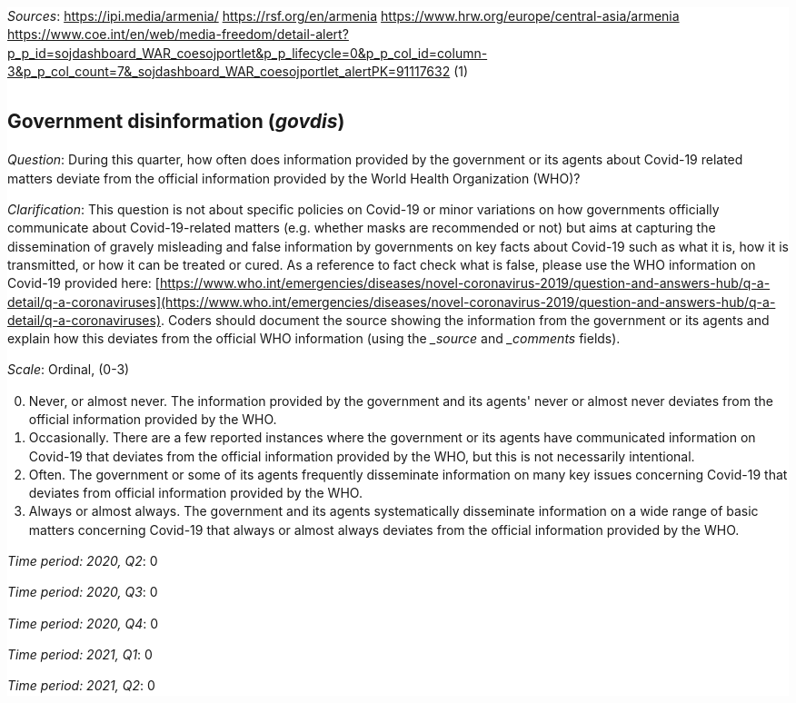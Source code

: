 *Sources*:
 https://ipi.media/armenia/
https://rsf.org/en/armenia
https://www.hrw.org/europe/central-asia/armenia
https://www.coe.int/en/web/media-freedom/detail-alert?p_p_id=sojdashboard_WAR_coesojportlet&p_p_lifecycle=0&p_p_col_id=column-3&p_p_col_count=7&_sojdashboard_WAR_coesojportlet_alertPK=91117632
(1)





## Government disinformation (*govdis*) 

*Question*: During this quarter, how often does information provided by the government or its agents about Covid-19 related matters deviate from the official information provided by the World Health Organization (WHO)? 

 

*Clarification*: This question is not about specific policies on Covid-19 or minor variations on how governments officially communicate about Covid-19-related matters (e.g. whether masks are recommended or not) but aims at capturing the dissemination of gravely misleading and false information by governments on key facts about Covid-19 such as what it is, how it is transmitted, or how it can be treated or cured. As a reference to fact check what is false, please use the WHO information on Covid-19 provided here: [https://www.who.int/emergencies/diseases/novel-coronavirus-2019/question-and-answers-hub/q-a-detail/q-a-coronaviruses](https://www.who.int/emergencies/diseases/novel-coronavirus-2019/question-and-answers-hub/q-a-detail/q-a-coronaviruses). Coders should document the source showing the information from the government or its agents and explain how this deviates from the official WHO information (using the *_source* and *_comments* fields).

 

*Scale*: Ordinal, (0-3) 

 0. Never, or almost never. The information provided by the government and its agents' never or almost never deviates from the official information provided by the WHO. 
 1. Occasionally. There are a few reported instances where the government or its agents have communicated information on Covid-19 that deviates from the official information provided by the WHO, but this is not necessarily intentional. 
 2. Often. The government or some of its agents frequently disseminate information on many key issues concerning Covid-19 that deviates from official information provided by the WHO. 
 3. Always or almost always. The government and its agents systematically disseminate information on a wide range of basic matters concerning Covid-19 that always or almost always deviates from the official information provided by the WHO.

 
*Time period: 2020, Q2*: 0

 
*Time period: 2020, Q3*: 0

 
*Time period: 2020, Q4*: 0

 
*Time period: 2021, Q1*: 0

 
*Time period: 2021, Q2*: 0
